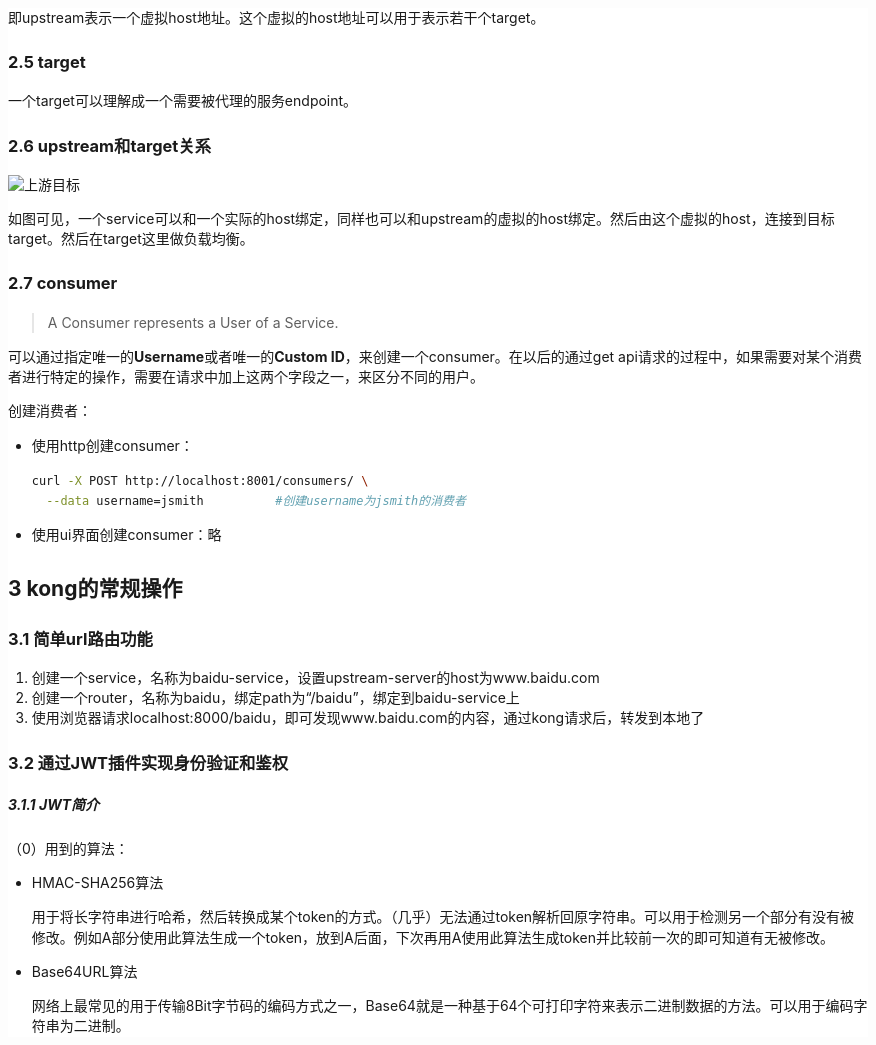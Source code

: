 即upstream表示一个虚拟host地址。这个虚拟的host地址可以用于表示若干个target。



### 2.5 target

一个target可以理解成一个需要被代理的服务endpoint。

### 2.6 upstream和target关系

![上游目标](https://docs.konghq.com/assets/images/docs/getting-started-guide/upstream-targets.png)

如图可见，一个service可以和一个实际的host绑定，同样也可以和upstream的虚拟的host绑定。然后由这个虚拟的host，连接到目标target。然后在target这里做负载均衡。

### 2.7 consumer

> A Consumer represents a User of a Service. 

可以通过指定唯一的**Username**或者唯一的**Custom ID**，来创建一个consumer。在以后的通过get api请求的过程中，如果需要对某个消费者进行特定的操作，需要在请求中加上这两个字段之一，来区分不同的用户。

创建消费者：

* 使用http创建consumer：

  ```bash
  curl -X POST http://localhost:8001/consumers/ \
    --data username=jsmith			#创建username为jsmith的消费者
  ```

* 使用ui界面创建consumer：略





## 3  kong的常规操作

### 3.1 简单url路由功能

1. 创建一个service，名称为baidu-service，设置upstream-server的host为www.baidu.com
2. 创建一个router，名称为baidu，绑定path为“/baidu”，绑定到baidu-service上
3. 使用浏览器请求localhost:8000/baidu，即可发现www.baidu.com的内容，通过kong请求后，转发到本地了

### 3.2 通过JWT插件实现身份验证和鉴权

##### 3.1.1 JWT简介

（0）用到的算法：

* HMAC-SHA256算法

  用于将长字符串进行哈希，然后转换成某个token的方式。（几乎）无法通过token解析回原字符串。可以用于检测另一个部分有没有被修改。例如A部分使用此算法生成一个token，放到A后面，下次再用A使用此算法生成token并比较前一次的即可知道有无被修改。

* Base64URL算法

  网络上最常见的用于传输8Bit字节码的编码方式之一，Base64就是一种基于64个可打印字符来表示二进制数据的方法。可以用于编码字符串为二进制。
